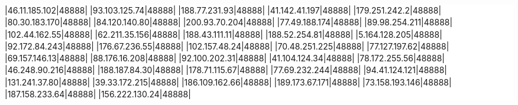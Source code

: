 |46.11.185.102|48888|
|93.103.125.74|48888|
|188.77.231.93|48888|
|41.142.41.197|48888|
|179.251.242.2|48888|
|80.30.183.170|48888|
|84.120.140.80|48888|
|200.93.70.204|48888|
|77.49.188.174|48888|
|89.98.254.211|48888|
|102.44.162.55|48888|
|62.211.35.156|48888|
|188.43.111.11|48888|
|188.52.254.81|48888|
|5.164.128.205|48888|
|92.172.84.243|48888|
|176.67.236.55|48888|
|102.157.48.24|48888|
|70.48.251.225|48888|
|77.127.197.62|48888|
|69.157.146.13|48888|
|88.176.16.208|48888|
|92.100.202.31|48888|
|41.104.124.34|48888|
|78.172.255.56|48888|
|46.248.90.216|48888|
|188.187.84.30|48888|
|178.71.115.67|48888|
|77.69.232.244|48888|
|94.41.124.121|48888|
|131.241.37.80|48888|
|39.33.172.215|48888|
|186.109.162.66|48888|
|189.173.67.171|48888|
|73.158.193.146|48888|
|187.158.233.64|48888|
|156.222.130.24|48888|